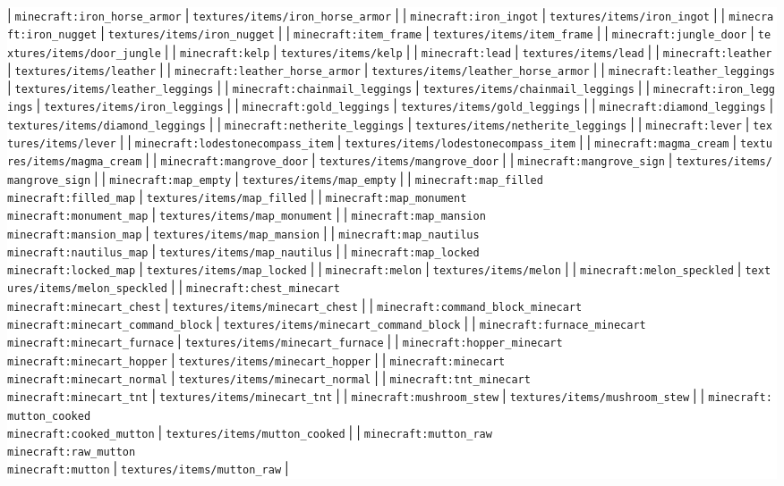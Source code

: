 | `minecraft:iron_horse_armor` | `textures/items/iron_horse_armor` |
| `minecraft:iron_ingot` | `textures/items/iron_ingot` |
| `minecraft:iron_nugget` | `textures/items/iron_nugget` |
| `minecraft:item_frame` | `textures/items/item_frame` |
| `minecraft:jungle_door` | `textures/items/door_jungle` |
| `minecraft:kelp` | `textures/items/kelp` |
| `minecraft:lead` | `textures/items/lead` |
| `minecraft:leather` | `textures/items/leather` |
| `minecraft:leather_horse_armor` | `textures/items/leather_horse_armor` |
| `minecraft:leather_leggings` | `textures/items/leather_leggings` |
| `minecraft:chainmail_leggings` | `textures/items/chainmail_leggings` |
| `minecraft:iron_leggings` | `textures/items/iron_leggings` |
| `minecraft:gold_leggings` | `textures/items/gold_leggings` |
| `minecraft:diamond_leggings` | `textures/items/diamond_leggings` |
| `minecraft:netherite_leggings` | `textures/items/netherite_leggings` |
| `minecraft:lever` | `textures/items/lever` |
| `minecraft:lodestonecompass_item` | `textures/items/lodestonecompass_item` |
| `minecraft:magma_cream` | `textures/items/magma_cream` |
| `minecraft:mangrove_door` | `textures/items/mangrove_door` |
| `minecraft:mangrove_sign` | `textures/items/mangrove_sign` |
| `minecraft:map_empty` | `textures/items/map_empty` |
| `minecraft:map_filled`<br> `minecraft:filled_map` | `textures/items/map_filled` |
| `minecraft:map_monument`<br> `minecraft:monument_map` | `textures/items/map_monument` |
| `minecraft:map_mansion`<br> `minecraft:mansion_map` | `textures/items/map_mansion` |
| `minecraft:map_nautilus`<br> `minecraft:nautilus_map` | `textures/items/map_nautilus` |
| `minecraft:map_locked`<br> `minecraft:locked_map` | `textures/items/map_locked` |
| `minecraft:melon` | `textures/items/melon` |
| `minecraft:melon_speckled` | `textures/items/melon_speckled` |
| `minecraft:chest_minecart`<br> `minecraft:minecart_chest` | `textures/items/minecart_chest` |
| `minecraft:command_block_minecart`<br> `minecraft:minecart_command_block` | `textures/items/minecart_command_block` |
| `minecraft:furnace_minecart`<br> `minecraft:minecart_furnace` | `textures/items/minecart_furnace` |
| `minecraft:hopper_minecart`<br> `minecraft:minecart_hopper` | `textures/items/minecart_hopper` |
| `minecraft:minecart`<br> `minecraft:minecart_normal` | `textures/items/minecart_normal` |
| `minecraft:tnt_minecart`<br> `minecraft:minecart_tnt` | `textures/items/minecart_tnt` |
| `minecraft:mushroom_stew` | `textures/items/mushroom_stew` |
| `minecraft:mutton_cooked`<br> `minecraft:cooked_mutton` | `textures/items/mutton_cooked` |
| `minecraft:mutton_raw`<br> `minecraft:raw_mutton`<br> `minecraft:mutton` | `textures/items/mutton_raw` |